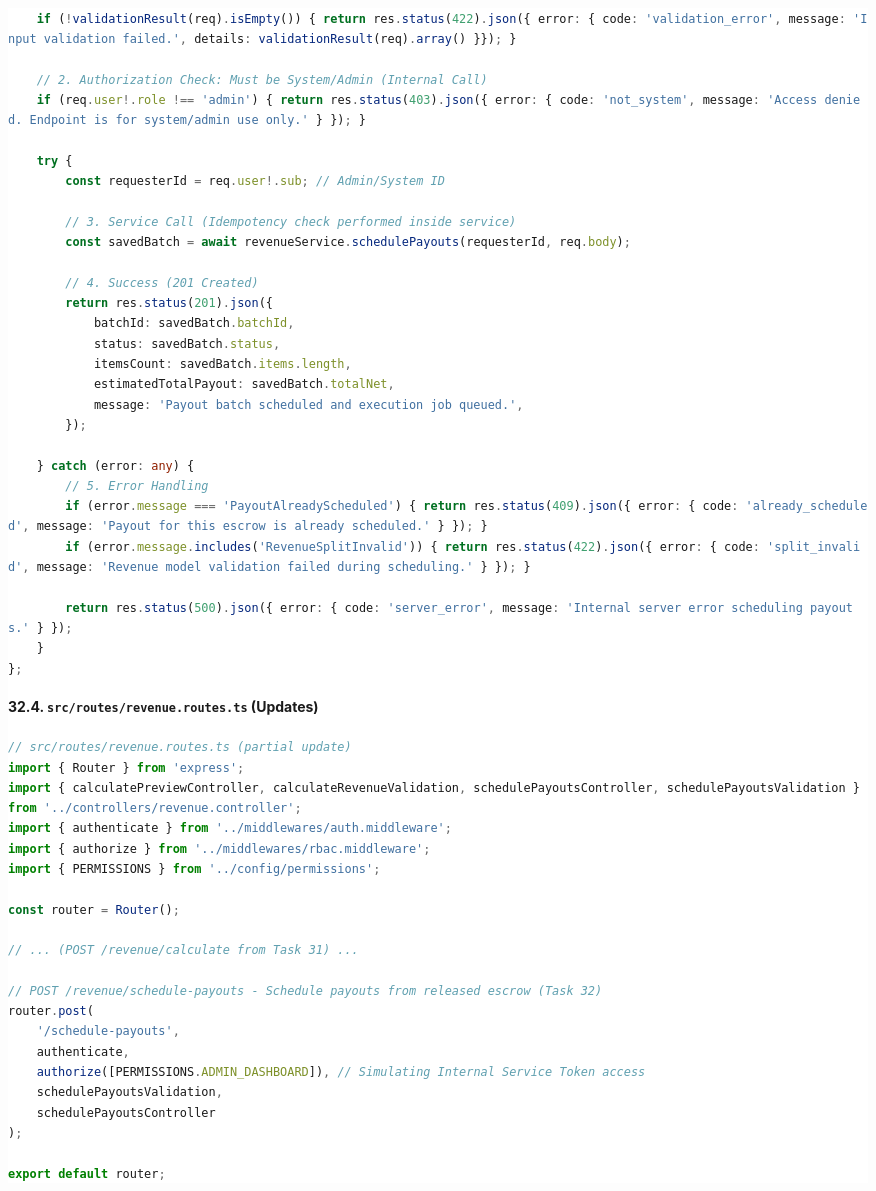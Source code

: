 ```typescript
    if (!validationResult(req).isEmpty()) { return res.status(422).json({ error: { code: 'validation_error', message: 'Input validation failed.', details: validationResult(req).array() }}); }
    
    // 2. Authorization Check: Must be System/Admin (Internal Call)
    if (req.user!.role !== 'admin') { return res.status(403).json({ error: { code: 'not_system', message: 'Access denied. Endpoint is for system/admin use only.' } }); }

    try {
        const requesterId = req.user!.sub; // Admin/System ID
        
        // 3. Service Call (Idempotency check performed inside service)
        const savedBatch = await revenueService.schedulePayouts(requesterId, req.body);

        // 4. Success (201 Created)
        return res.status(201).json({
            batchId: savedBatch.batchId,
            status: savedBatch.status,
            itemsCount: savedBatch.items.length,
            estimatedTotalPayout: savedBatch.totalNet,
            message: 'Payout batch scheduled and execution job queued.',
        });

    } catch (error: any) {
        // 5. Error Handling
        if (error.message === 'PayoutAlreadyScheduled') { return res.status(409).json({ error: { code: 'already_scheduled', message: 'Payout for this escrow is already scheduled.' } }); }
        if (error.message.includes('RevenueSplitInvalid')) { return res.status(422).json({ error: { code: 'split_invalid', message: 'Revenue model validation failed during scheduling.' } }); }
        
        return res.status(500).json({ error: { code: 'server_error', message: 'Internal server error scheduling payouts.' } });
    }
};
```

#### **32.4. `src/routes/revenue.routes.ts` (Updates)**

```typescript
// src/routes/revenue.routes.ts (partial update)
import { Router } from 'express';
import { calculatePreviewController, calculateRevenueValidation, schedulePayoutsController, schedulePayoutsValidation } from '../controllers/revenue.controller';
import { authenticate } from '../middlewares/auth.middleware'; 
import { authorize } from '../middlewares/rbac.middleware';
import { PERMISSIONS } from '../config/permissions';

const router = Router();

// ... (POST /revenue/calculate from Task 31) ...

// POST /revenue/schedule-payouts - Schedule payouts from released escrow (Task 32)
router.post(
    '/schedule-payouts',
    authenticate,
    authorize([PERMISSIONS.ADMIN_DASHBOARD]), // Simulating Internal Service Token access
    schedulePayoutsValidation,
    schedulePayoutsController
);

export default router;
```
